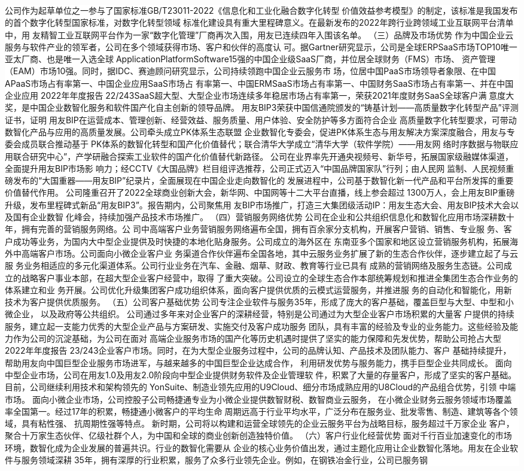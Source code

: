 公司作为起草单位之一参与了国家标准GB/T23011-2022《信息化和工业化融合数字化转型
价值效益参考模型》的制定，该标准是我国发布的首个数字化转型国家标准，对数字化转型领域
标准化建设具有重大里程碑意义。在最新发布的2022年跨行业跨领域工业互联网平台清单中，用
友精智工业互联网平台作为一家“数字化管理”厂商再次入围，用友已连续四年入围该名单。
（三）品牌及市场优势
作为中国企业云服务与软件产业的领军者，公司在多个领域获得市场、客户和伙伴的高度认
可。据Gartner研究显示，公司是全球ERPSaaS市场TOP10唯一亚太厂商、也是唯一入选全球
ApplicationPlatformSoftware15强的中国企业级SaaS厂商，并位居全球财务（FMS）市场、
资产管理（EAM）市场10强。同时，据IDC、赛迪顾问研究显示，公司持续领跑中国企业云服务市
场，位居中国PaaS市场领导者象限、在中国APaaS市场占有率第一、中国企业应用SaaS市场占
有率第一、中国ERMSaaS市场占有率第一、中国财务SaaS市场占有率第一、并在中国企业应用
2022年年度报告
22/243SaaS超大型、大型企业市场连续多年稳居市场占有率第一，荣获2021年度财务SaaS全球客户满
意度大奖，是中国企业数智化服务和软件国产化自主创新的领导品牌。
用友BIP3荣获中国信通院颁发的“铸基计划——高质量数字化转型产品”评测证书，证明
用友BIP在运营成本、管理创新、经营效益、服务质量、用户体验、安全防护等多方面符合企业
高质量数字化转型要求，可带动数智化产品与应用的高质量发展。公司牵头成立PK体系生态联盟
企业数智化专委会，促进PK体系生态与用友解决方案深度融合，用友与专委会成员联合推动基于
PK体系的数智化转型和国产化价值替代；联合清华大学成立“清华大学（软件学院）——用友网
络时序数据与物联应用联合研究中心”，产学研融合探索工业软件的国产化价值替代新路径。
公司在业界率先开通央视频号、新华号，拓展国家级融媒体渠道，全面提升用友BIP市场影
响力；经CCTV《大国品牌》栏目组评选推荐，公司正式迈入“中国品牌国家队”行列；由人民网
监制、人民视频重磅发布的“大国重器——用友BIP”纪录片，全面展现在中国企业走向数智化的
发展进程中，公司基于数智化新一代产品和平台所发挥的重要价值替代作用。
公司隆重召开了2022全球商业创新大会，新华网、中国网等十二大平台直播，线上参会超过
1300万人，会上用友BIP重磅升级，发布里程碑式新品“用友BIP3”。报告期内，公司聚焦用
友BIP市场推广，打造三大集团级活动IP：用友生态大会、用友BIP技术大会以及国有企业数智
化峰会，持续加强产品技术市场推广。
（四）营销服务网络优势
公司在企业和公共组织信息化和数智化应用市场深耕数十年，拥有完善的营销服务网络。公
司中高端客户业务营销服务网络遍布全国，拥有百余家分支机构，开展客户营销、销售、专业服
务、客户成功等业务，为国内大中型企业提供及时快捷的本地化贴身服务。公司成立的海外区在
东南亚多个国家和地区设立营销服务机构，拓展海外中高端客户市场。公司面向小微企业客户业
务渠道合作伙伴遍布全国各地，其中云服务业务扩展了新的生态合作伙伴，逐步建立起了与云服
务业务相适应的多元化渠道体系。公司行业业务在汽车、金融、烟草、财政、教育等行业已具有
成熟的营销网络及服务生态链。公司成立的战略客户事业本部，在超大型企业客户经营中，取得
了重大突破。公司设立的全球生态合作本部统筹规划和推进全集团生态合作业务的体系建立和业
务开展。公司优化升级集团客户成功组织体系，面向客户提供优质的云模式运营服务，并推进服
务的自动化和智能化，用新技术为客户提供优质服务。
（五）公司客户基础优势
公司专注企业软件与服务35年，形成了庞大的客户基础，覆盖巨型与大型、中型和小微企业，
以及政府等公共组织。
公司通过多年来对企业客户的深耕经营，特别是公司通过为大型企业客户市场积累的大量客
户提供的持续服务，建立起一支能力优秀的大型企业产品与方案研发、实施交付及客户成功服务
团队，具有丰富的经验及专业的业务能力。这些经验及能力作为公司的沉淀基础，为公司在面对
高端企业服务市场的国产化等历史机遇时提供了坚实的能力保障和先发优势，帮助公司抢占大型
2022年年度报告
23/243企业客户市场。同时，在为大型企业服务过程中，公司的品牌认知、产品技术及团队能力、客户
基础持续提升，帮助用友向中国巨型企业服务市场进军，与越来越多的中国巨型企业达成合作，
利用研发优势与服务能力，携手巨型企业共同成长。
面向中型企业市场，公司在用友1.0及用友2.0阶段向中型企业提供财务软件及企业管理软
件，积累了大量的存量客户，形成了坚实的客户基础。目前，公司继续利用技术和架构领先的
YonSuite、制造业领先应用的U9Cloud、细分市场成熟应用的U8Cloud的产品组合优势，引领
中端市场。
面向小微企业市场，公司控股子公司畅捷通专业为小微企业提供数智财税、数智商业云服务，
在小微企业财务云服务领域市场覆盖率全国第一。经过17年的积累，畅捷通小微客户的平均生命
周期远高于行业平均水平，广泛分布在服务业、批发零售、制造、建筑等各个领域，具有粘性强、
抗周期性强等特点。
新时期，公司将以构建和运营全球领先的企业云服务平台为战略目标，服务超过千万家企业
客户，聚合十万家生态伙伴、亿级社群个人，为中国和全球的商业创新创造独特价值。
（六）客户行业化经营优势
面对千行百业加速变化的市场环境，数智化成为企业发展的普遍共识。行业的数智化需要从
企业的核心业务价值出发，通过主题化应用让企业数智化落地。用友在企业软件与服务领域深耕
35年，拥有深厚的行业积累，服务了众多行业领先企业。例如，在钢铁冶金行业，公司已服务钢